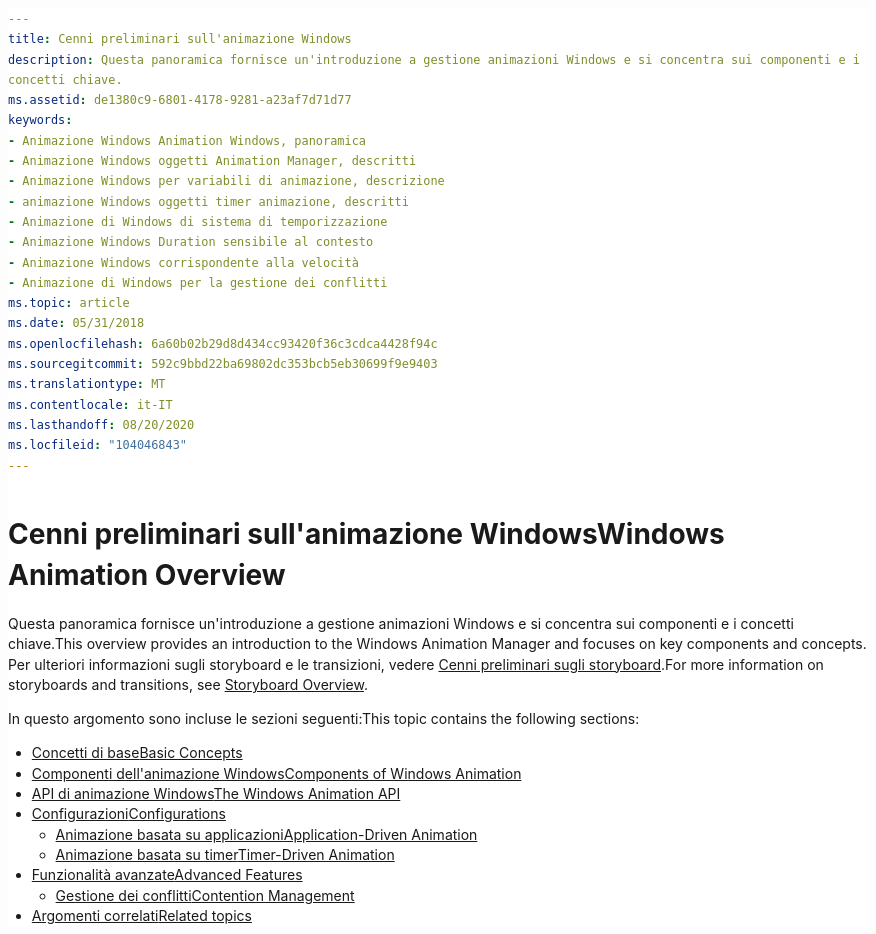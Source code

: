 ```yaml
---
title: Cenni preliminari sull'animazione Windows
description: Questa panoramica fornisce un'introduzione a gestione animazioni Windows e si concentra sui componenti e i concetti chiave.
ms.assetid: de1380c9-6801-4178-9281-a23af7d71d77
keywords:
- Animazione Windows Animation Windows, panoramica
- Animazione Windows oggetti Animation Manager, descritti
- Animazione Windows per variabili di animazione, descrizione
- animazione Windows oggetti timer animazione, descritti
- Animazione di Windows di sistema di temporizzazione
- Animazione Windows Duration sensibile al contesto
- Animazione Windows corrispondente alla velocità
- Animazione di Windows per la gestione dei conflitti
ms.topic: article
ms.date: 05/31/2018
ms.openlocfilehash: 6a60b02b29d8d434cc93420f36c3cdca4428f94c
ms.sourcegitcommit: 592c9bbd22ba69802dc353bcb5eb30699f9e9403
ms.translationtype: MT
ms.contentlocale: it-IT
ms.lasthandoff: 08/20/2020
ms.locfileid: "104046843"
---
```

# <a name="windows-animation-overview"></a><span data-ttu-id="068ff-111">Cenni preliminari sull'animazione Windows</span><span class="sxs-lookup"><span data-stu-id="068ff-111">Windows Animation Overview</span></span>

<span data-ttu-id="068ff-112">Questa panoramica fornisce un'introduzione a gestione animazioni Windows e si concentra sui componenti e i concetti chiave.</span><span class="sxs-lookup"><span data-stu-id="068ff-112">This overview provides an introduction to the Windows Animation Manager and focuses on key components and concepts.</span></span> <span data-ttu-id="068ff-113">Per ulteriori informazioni sugli storyboard e le transizioni, vedere [Cenni preliminari sugli storyboard](storyboard-construction.md).</span><span class="sxs-lookup"><span data-stu-id="068ff-113">For more information on storyboards and transitions, see [Storyboard Overview](storyboard-construction.md).</span></span>

<span data-ttu-id="068ff-114">In questo argomento sono incluse le sezioni seguenti:</span><span class="sxs-lookup"><span data-stu-id="068ff-114">This topic contains the following sections:</span></span>

-   [<span data-ttu-id="068ff-115">Concetti di base</span><span class="sxs-lookup"><span data-stu-id="068ff-115">Basic Concepts</span></span>](#basic-concepts)
-   [<span data-ttu-id="068ff-116">Componenti dell'animazione Windows</span><span class="sxs-lookup"><span data-stu-id="068ff-116">Components of Windows Animation</span></span>](#components-of-windows-animation)
-   [<span data-ttu-id="068ff-117">API di animazione Windows</span><span class="sxs-lookup"><span data-stu-id="068ff-117">The Windows Animation API</span></span>](#the-windows-animation-api)
-   [<span data-ttu-id="068ff-118">Configurazioni</span><span class="sxs-lookup"><span data-stu-id="068ff-118">Configurations</span></span>](#configurations)
    -   [<span data-ttu-id="068ff-119">Animazione basata su applicazioni</span><span class="sxs-lookup"><span data-stu-id="068ff-119">Application-Driven Animation</span></span>](#application-driven-animation)
    -   [<span data-ttu-id="068ff-120">Animazione basata su timer</span><span class="sxs-lookup"><span data-stu-id="068ff-120">Timer-Driven Animation</span></span>](#timer-driven-animation)
-   [<span data-ttu-id="068ff-121">Funzionalità avanzate</span><span class="sxs-lookup"><span data-stu-id="068ff-121">Advanced Features</span></span>](#advanced-features)
    -   [<span data-ttu-id="068ff-122">Gestione dei conflitti</span><span class="sxs-lookup"><span data-stu-id="068ff-122">Contention Management</span></span>](#contention-management)
-   [<span data-ttu-id="068ff-123">Argomenti correlati</span><span class="sxs-lookup"><span data-stu-id="068ff-123">Related topics</span></span>](#related-topics)

